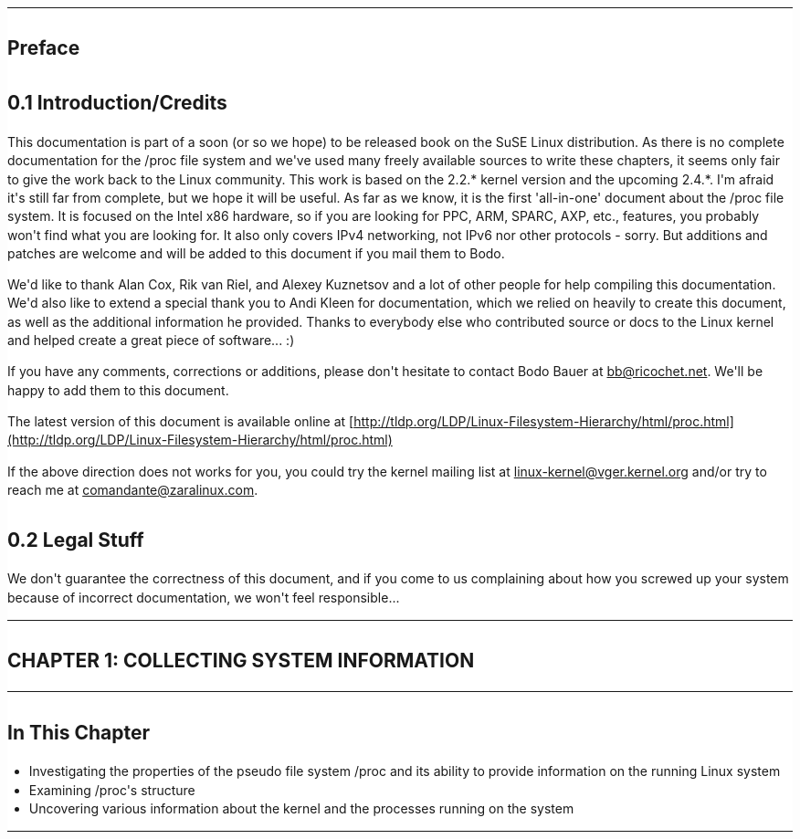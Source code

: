 ------------------------------------------------------------------------------
Preface
------------------------------------------------------------------------------

0.1 Introduction/Credits
------------------------

This documentation is  part of a soon (or  so we hope) to be  released book on
the SuSE  Linux distribution. As  there is  no complete documentation  for the
/proc file system and we've used  many freely available sources to write these
chapters, it  seems only fair  to give the work  back to the  Linux community.
This work is  based on the 2.2.*  kernel version and the  upcoming 2.4.*. I'm
afraid it's still far from complete, but we  hope it will be useful. As far as
we know, it is the first 'all-in-one' document about the /proc file system. It
is focused  on the Intel  x86 hardware,  so if you  are looking for  PPC, ARM,
SPARC, AXP, etc., features, you probably  won't find what you are looking for.
It also only covers IPv4 networking, not IPv6 nor other protocols - sorry. But
additions and patches  are welcome and will  be added to this  document if you
mail them to Bodo.

We'd like  to  thank Alan Cox, Rik van Riel, and Alexey Kuznetsov and a lot of
other people for help compiling this documentation. We'd also like to extend a
special thank  you to Andi Kleen for documentation, which we relied on heavily
to create  this  document,  as well as the additional information he provided.
Thanks to  everybody  else  who contributed source or docs to the Linux kernel
and helped create a great piece of software... :)

If you  have  any comments, corrections or additions, please don't hesitate to
contact Bodo  Bauer  at  bb@ricochet.net.  We'll  be happy to add them to this
document.

The   latest   version    of   this   document   is    available   online   at
[http://tldp.org/LDP/Linux-Filesystem-Hierarchy/html/proc.html](http://tldp.org/LDP/Linux-Filesystem-Hierarchy/html/proc.html)

If  the above  direction does  not works  for you,  you could  try the  kernel
mailing  list  at  linux-kernel@vger.kernel.org  and/or try  to  reach  me  at
comandante@zaralinux.com.

0.2 Legal Stuff
---------------

We don't  guarantee  the  correctness  of this document, and if you come to us
complaining about  how  you  screwed  up  your  system  because  of  incorrect
documentation, we won't feel responsible...

------------------------------------------------------------------------------
CHAPTER 1: COLLECTING SYSTEM INFORMATION
------------------------------------------------------------------------------

------------------------------------------------------------------------------
In This Chapter
------------------------------------------------------------------------------
* Investigating  the  properties  of  the  pseudo  file  system  /proc and its
  ability to provide information on the running Linux system
* Examining /proc's structure
* Uncovering  various  information  about the kernel and the processes running
  on the system
------------------------------------------------------------------------------
